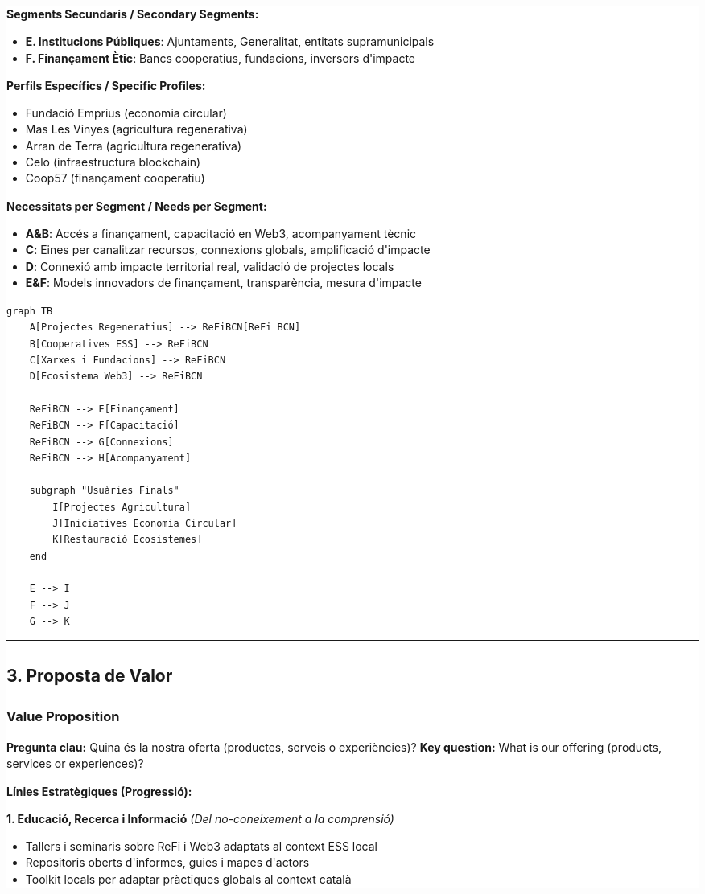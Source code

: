 **Segments Secundaris / Secondary Segments:**
- **E. Institucions Públiques**: Ajuntaments, Generalitat, entitats supramunicipals
- **F. Finançament Ètic**: Bancs cooperatius, fundacions, inversors d'impacte

**Perfils Específics / Specific Profiles:**
- Fundació Emprius (economia circular)
- Mas Les Vinyes (agricultura regenerativa)
- Arran de Terra (agricultura regenerativa)
- Celo (infraestructura blockchain)
- Coop57 (finançament cooperatiu)

**Necessitats per Segment / Needs per Segment:**
- **A&B**: Accés a finançament, capacitació en Web3, acompanyament tècnic
- **C**: Eines per canalitzar recursos, connexions globals, amplificació d'impacte
- **D**: Connexió amb impacte territorial real, validació de projectes locals
- **E&F**: Models innovadors de finançament, transparència, mesura d'impacte

```mermaid
graph TB
    A[Projectes Regeneratius] --> ReFiBCN[ReFi BCN]
    B[Cooperatives ESS] --> ReFiBCN
    C[Xarxes i Fundacions] --> ReFiBCN
    D[Ecosistema Web3] --> ReFiBCN
    
    ReFiBCN --> E[Finançament]
    ReFiBCN --> F[Capacitació]
    ReFiBCN --> G[Connexions]
    ReFiBCN --> H[Acompanyament]
    
    subgraph "Usuàries Finals"
        I[Projectes Agricultura]
        J[Iniciatives Economia Circular]
        K[Restauració Ecosistemes]
    end
    
    E --> I
    F --> J
    G --> K
```

---

## 3. Proposta de Valor
### Value Proposition

**Pregunta clau:** Quina és la nostra oferta (productes, serveis o experiències)?
**Key question:** What is our offering (products, services or experiences)?

**Línies Estratègiques (Progressió):**

**1. Educació, Recerca i Informació** *(Del no-coneixement a la comprensió)*
- Tallers i seminaris sobre ReFi i Web3 adaptats al context ESS local
- Repositoris oberts d'informes, guies i mapes d'actors
- Toolkit locals per adaptar pràctiques globals al context català
